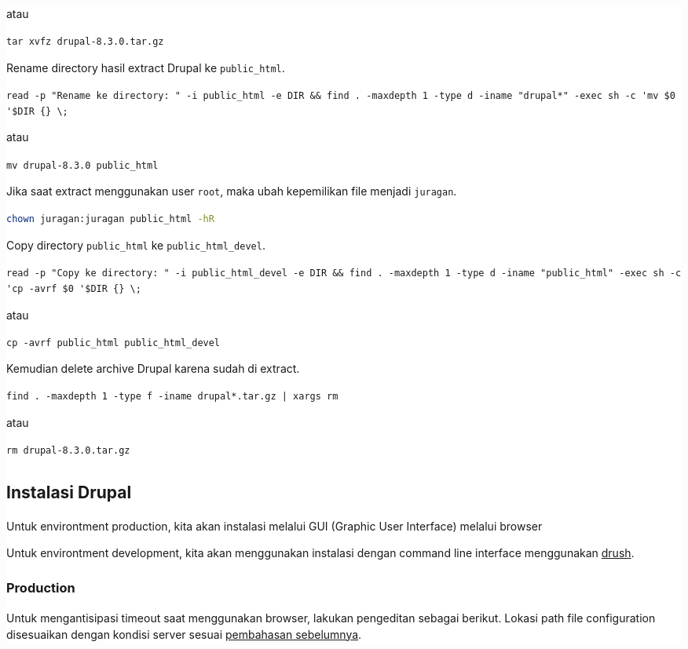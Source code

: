 atau

```
tar xvfz drupal-8.3.0.tar.gz
```

Rename directory hasil extract Drupal ke `public_html`.

```
read -p "Rename ke directory: " -i public_html -e DIR && find . -maxdepth 1 -type d -iname "drupal*" -exec sh -c 'mv $0 '$DIR {} \;
```

atau

```
mv drupal-8.3.0 public_html
```

Jika saat extract menggunakan user `root`, maka ubah kepemilikan file menjadi `juragan`.

```bash
chown juragan:juragan public_html -hR
```

Copy directory `public_html` ke `public_html_devel`.

```
read -p "Copy ke directory: " -i public_html_devel -e DIR && find . -maxdepth 1 -type d -iname "public_html" -exec sh -c 'cp -avrf $0 '$DIR {} \;
```
atau

```
cp -avrf public_html public_html_devel
```

Kemudian delete archive Drupal karena sudah di extract.

```
find . -maxdepth 1 -type f -iname drupal*.tar.gz | xargs rm
```

atau

```
rm drupal-8.3.0.tar.gz
```

## Instalasi Drupal

Untuk environtment production, kita akan instalasi melalui GUI (Graphic User Interface) melalui browser

Untuk environtment development, kita akan menggunakan instalasi dengan command line interface menggunakan [drush].

### Production

Untuk mengantisipasi timeout saat menggunakan browser, lakukan pengeditan sebagai berikut. Lokasi path file configuration disesuaikan dengan kondisi server sesuai [pembahasan sebelumnya].


[d8cm]: https://www.drupal.org/docs/8/configuration-management/managing-your-sites-configuration
[drupal]: https://www.drupal.org/project/drupal
[pembahasan sebelumnya]: /blog/2017/04/07/virtualhost-https/
[telah dibahas]: /blog/2017/04/08/self-signed-certificate-untuk-devel/
[composer]: /blog/2017/04/09/install-composer/
[drush]: /blog/2017/04/10/install-drush/